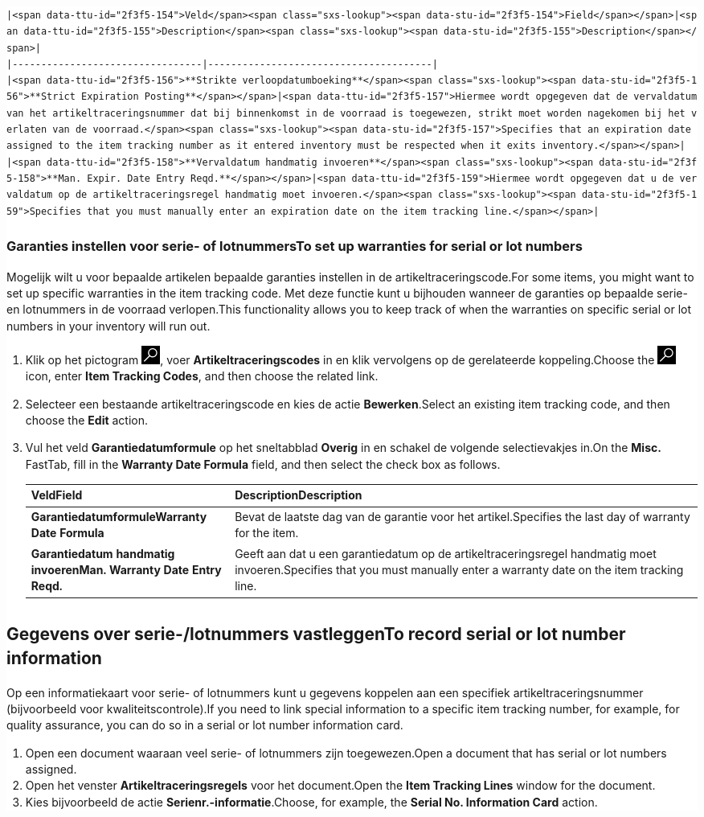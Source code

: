     |<span data-ttu-id="2f3f5-154">Veld</span><span class="sxs-lookup"><span data-stu-id="2f3f5-154">Field</span></span>|<span data-ttu-id="2f3f5-155">Description</span><span class="sxs-lookup"><span data-stu-id="2f3f5-155">Description</span></span>|  
    |---------------------------------|---------------------------------------|  
    |<span data-ttu-id="2f3f5-156">**Strikte verloopdatumboeking**</span><span class="sxs-lookup"><span data-stu-id="2f3f5-156">**Strict Expiration Posting**</span></span>|<span data-ttu-id="2f3f5-157">Hiermee wordt opgegeven dat de vervaldatum van het artikeltraceringsnummer dat bij binnenkomst in de voorraad is toegewezen, strikt moet worden nagekomen bij het verlaten van de voorraad.</span><span class="sxs-lookup"><span data-stu-id="2f3f5-157">Specifies that an expiration date assigned to the item tracking number as it entered inventory must be respected when it exits inventory.</span></span>|  
    |<span data-ttu-id="2f3f5-158">**Vervaldatum handmatig invoeren**</span><span class="sxs-lookup"><span data-stu-id="2f3f5-158">**Man. Expir. Date Entry Reqd.**</span></span>|<span data-ttu-id="2f3f5-159">Hiermee wordt opgegeven dat u de vervaldatum op de artikeltraceringsregel handmatig moet invoeren.</span><span class="sxs-lookup"><span data-stu-id="2f3f5-159">Specifies that you must manually enter an expiration date on the item tracking line.</span></span>|  

### <a name="to-set-up-warranties-for-serial-or-lot-numbers"></a><span data-ttu-id="2f3f5-160">Garanties instellen voor serie- of lotnummers</span><span class="sxs-lookup"><span data-stu-id="2f3f5-160">To set up warranties for serial or lot numbers</span></span>  
<span data-ttu-id="2f3f5-161">Mogelijk wilt u voor bepaalde artikelen bepaalde garanties instellen in de artikeltraceringscode.</span><span class="sxs-lookup"><span data-stu-id="2f3f5-161">For some items, you might want to set up specific warranties in the item tracking code.</span></span> <span data-ttu-id="2f3f5-162">Met deze functie kunt u bijhouden wanneer de garanties op bepaalde serie- en lotnummers in de voorraad verlopen.</span><span class="sxs-lookup"><span data-stu-id="2f3f5-162">This functionality allows you to keep track of when the warranties on specific serial or lot numbers in your inventory will run out.</span></span>        
1.  <span data-ttu-id="2f3f5-163">Klik op het pictogram ![Zoeken naar pagina of rapport](media/ui-search/search_small.png "pictogram Zoeken naar pagina of rapport"), voer **Artikeltraceringscodes** in en klik vervolgens op de gerelateerde koppeling.</span><span class="sxs-lookup"><span data-stu-id="2f3f5-163">Choose the ![Search for Page or Report](media/ui-search/search_small.png "Search for Page or Report icon") icon, enter **Item Tracking Codes**, and then choose the related link.</span></span>  

1. <span data-ttu-id="2f3f5-164">Selecteer een bestaande artikeltraceringscode en kies de actie **Bewerken**.</span><span class="sxs-lookup"><span data-stu-id="2f3f5-164">Select an existing item tracking code, and then choose the **Edit** action.</span></span>  
2.  <span data-ttu-id="2f3f5-165">Vul het veld **Garantiedatumformule** op het sneltabblad **Overig** in en schakel de volgende selectievakjes in.</span><span class="sxs-lookup"><span data-stu-id="2f3f5-165">On the **Misc.** FastTab, fill in the **Warranty Date Formula** field, and then select the check box as follows.</span></span>  

    |<span data-ttu-id="2f3f5-166">Veld</span><span class="sxs-lookup"><span data-stu-id="2f3f5-166">Field</span></span>|<span data-ttu-id="2f3f5-167">Description</span><span class="sxs-lookup"><span data-stu-id="2f3f5-167">Description</span></span>|  
    |---------------------------------|---------------------------------------|  
    |<span data-ttu-id="2f3f5-168">**Garantiedatumformule**</span><span class="sxs-lookup"><span data-stu-id="2f3f5-168">**Warranty Date Formula**</span></span>|<span data-ttu-id="2f3f5-169">Bevat de laatste dag van de garantie voor het artikel.</span><span class="sxs-lookup"><span data-stu-id="2f3f5-169">Specifies the last day of warranty for the item.</span></span>|  
    |<span data-ttu-id="2f3f5-170">**Garantiedatum handmatig invoeren**</span><span class="sxs-lookup"><span data-stu-id="2f3f5-170">**Man. Warranty Date Entry Reqd.**</span></span>|<span data-ttu-id="2f3f5-171">Geeft aan dat u een garantiedatum op de artikeltraceringsregel handmatig moet invoeren.</span><span class="sxs-lookup"><span data-stu-id="2f3f5-171">Specifies that you must manually enter a warranty date on the item tracking line.</span></span>|  

## <a name="to-record-serial-or-lot-number-information"></a><span data-ttu-id="2f3f5-172">Gegevens over serie-/lotnummers vastleggen</span><span class="sxs-lookup"><span data-stu-id="2f3f5-172">To record serial or lot number information</span></span>  
<span data-ttu-id="2f3f5-173">Op een informatiekaart voor serie- of lotnummers kunt u gegevens koppelen aan een specifiek artikeltraceringsnummer (bijvoorbeeld voor kwaliteitscontrole).</span><span class="sxs-lookup"><span data-stu-id="2f3f5-173">If you need to link special information to a specific item tracking number, for example, for quality assurance, you can do so in a serial or lot number information card.</span></span>

1. <span data-ttu-id="2f3f5-174">Open een document waaraan veel serie- of lotnummers zijn toegewezen.</span><span class="sxs-lookup"><span data-stu-id="2f3f5-174">Open a document that has serial or lot numbers assigned.</span></span>
2. <span data-ttu-id="2f3f5-175">Open het venster **Artikeltraceringsregels** voor het document.</span><span class="sxs-lookup"><span data-stu-id="2f3f5-175">Open the **Item Tracking Lines** window for the document.</span></span>
3. <span data-ttu-id="2f3f5-176">Kies bijvoorbeeld de actie **Serienr.-informatie**.</span><span class="sxs-lookup"><span data-stu-id="2f3f5-176">Choose, for example, the **Serial No. Information Card** action.</span></span>  
